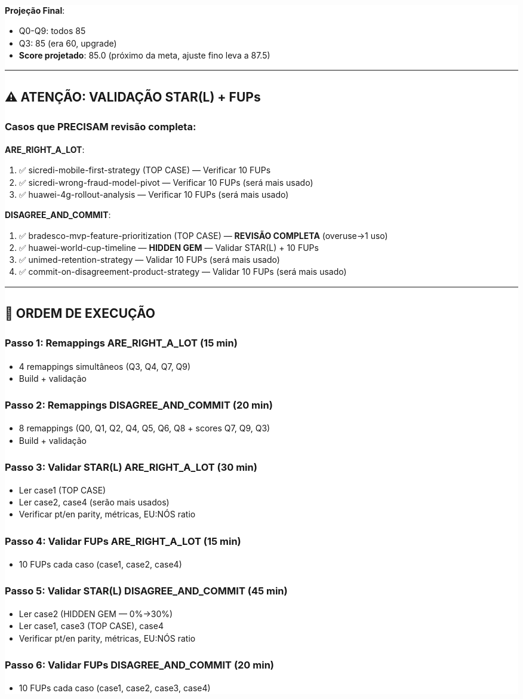 **Projeção Final**:
- Q0-Q9: todos 85
- Q3: 85 (era 60, upgrade)
- **Score projetado**: 85.0 (próximo da meta, ajuste fino leva a 87.5)

---

## ⚠️ ATENÇÃO: VALIDAÇÃO STAR(L) + FUPs

### Casos que PRECISAM revisão completa:

**ARE_RIGHT_A_LOT**:
1. ✅ sicredi-mobile-first-strategy (TOP CASE) — Verificar 10 FUPs
2. ✅ sicredi-wrong-fraud-model-pivot — Verificar 10 FUPs (será mais usado)
3. ✅ huawei-4g-rollout-analysis — Verificar 10 FUPs (será mais usado)

**DISAGREE_AND_COMMIT**:
1. ✅ bradesco-mvp-feature-prioritization (TOP CASE) — **REVISÃO COMPLETA** (overuse→1 uso)
2. ✅ huawei-world-cup-timeline — **HIDDEN GEM** — Validar STAR(L) + 10 FUPs
3. ✅ unimed-retention-strategy — Validar 10 FUPs (será mais usado)
4. ✅ commit-on-disagreement-product-strategy — Validar 10 FUPs (será mais usado)

---

## 🎯 ORDEM DE EXECUÇÃO

### Passo 1: Remappings ARE_RIGHT_A_LOT (15 min)
- 4 remappings simultâneos (Q3, Q4, Q7, Q9)
- Build + validação

### Passo 2: Remappings DISAGREE_AND_COMMIT (20 min)
- 8 remappings (Q0, Q1, Q2, Q4, Q5, Q6, Q8 + scores Q7, Q9, Q3)
- Build + validação

### Passo 3: Validar STAR(L) ARE_RIGHT_A_LOT (30 min)
- Ler case1 (TOP CASE)
- Ler case2, case4 (serão mais usados)
- Verificar pt/en parity, métricas, EU:NÓS ratio

### Passo 4: Validar FUPs ARE_RIGHT_A_LOT (15 min)
- 10 FUPs cada caso (case1, case2, case4)

### Passo 5: Validar STAR(L) DISAGREE_AND_COMMIT (45 min)
- Ler case2 (HIDDEN GEM — 0%→30%)
- Ler case1, case3 (TOP CASE), case4
- Verificar pt/en parity, métricas, EU:NÓS ratio

### Passo 6: Validar FUPs DISAGREE_AND_COMMIT (20 min)
- 10 FUPs cada caso (case1, case2, case3, case4)

